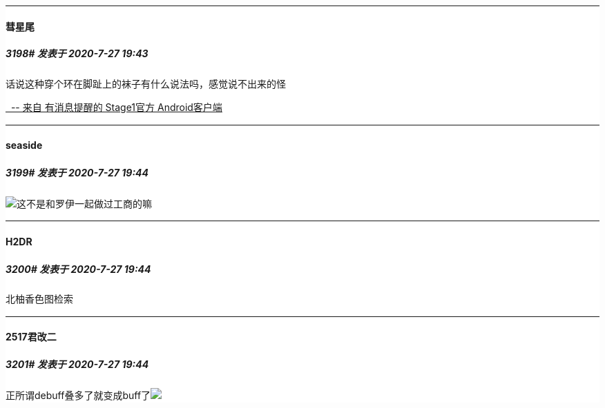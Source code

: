 





-----

####  彗星尾  
##### 3198#       发表于 2020-7-27 19:43




话说这种穿个环在脚趾上的袜子有什么说法吗，感觉说不出来的怪

[  -- 来自 有消息提醒的 Stage1官方 Android客户端](https://www.coolapk.com/apk/140634)







-----

####  seaside  
##### 3199#       发表于 2020-7-27 19:44



<img src="https://static.saraba1st.com/image/smiley/face2017/125.png" referrerpolicy="no-referrer">这不是和罗伊一起做过工商的嘛 







-----

####  H2DR  
##### 3200#       发表于 2020-7-27 19:44




北柚香色图检索







-----

####  2517君改二  
##### 3201#       发表于 2020-7-27 19:44




正所谓debuff叠多了就变成buff了<img src="https://static.saraba1st.com/image/smiley/face2017/037.png" referrerpolicy="no-referrer">





